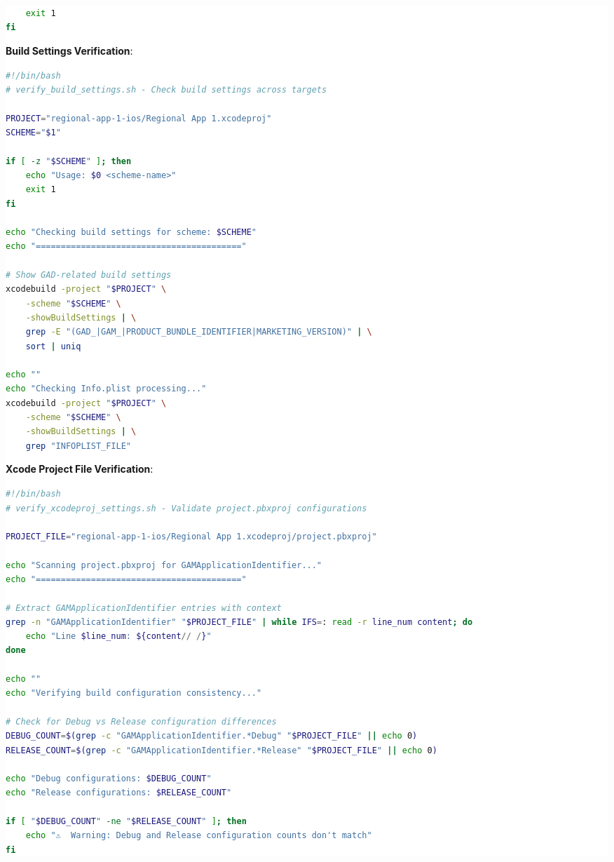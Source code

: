 ```bash
    exit 1
fi
```

**Build Settings Verification**:
```bash
#!/bin/bash
# verify_build_settings.sh - Check build settings across targets

PROJECT="regional-app-1-ios/Regional App 1.xcodeproj"
SCHEME="$1"

if [ -z "$SCHEME" ]; then
    echo "Usage: $0 <scheme-name>"
    exit 1
fi

echo "Checking build settings for scheme: $SCHEME"
echo "========================================="

# Show GAD-related build settings
xcodebuild -project "$PROJECT" \
    -scheme "$SCHEME" \
    -showBuildSettings | \
    grep -E "(GAD_|GAM_|PRODUCT_BUNDLE_IDENTIFIER|MARKETING_VERSION)" | \
    sort | uniq

echo ""
echo "Checking Info.plist processing..."
xcodebuild -project "$PROJECT" \
    -scheme "$SCHEME" \
    -showBuildSettings | \
    grep "INFOPLIST_FILE"
```

**Xcode Project File Verification**:
```bash
#!/bin/bash
# verify_xcodeproj_settings.sh - Validate project.pbxproj configurations

PROJECT_FILE="regional-app-1-ios/Regional App 1.xcodeproj/project.pbxproj"

echo "Scanning project.pbxproj for GAMApplicationIdentifier..."
echo "========================================="

# Extract GAMApplicationIdentifier entries with context
grep -n "GAMApplicationIdentifier" "$PROJECT_FILE" | while IFS=: read -r line_num content; do
    echo "Line $line_num: ${content// /}"
done

echo ""
echo "Verifying build configuration consistency..."

# Check for Debug vs Release configuration differences
DEBUG_COUNT=$(grep -c "GAMApplicationIdentifier.*Debug" "$PROJECT_FILE" || echo 0)
RELEASE_COUNT=$(grep -c "GAMApplicationIdentifier.*Release" "$PROJECT_FILE" || echo 0)

echo "Debug configurations: $DEBUG_COUNT"
echo "Release configurations: $RELEASE_COUNT"

if [ "$DEBUG_COUNT" -ne "$RELEASE_COUNT" ]; then
    echo "⚠️  Warning: Debug and Release configuration counts don't match"
fi
```
